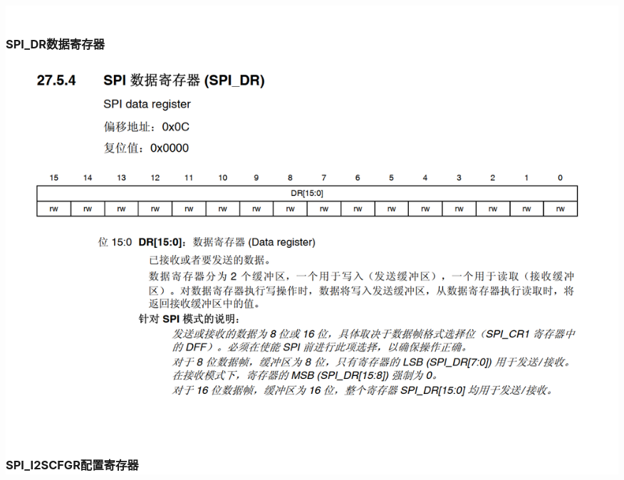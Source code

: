 
<br/>

### SPI_DR数据寄存器

![截图](pic/aaaf4df2ec25d580df2943434ec542fd.png)

<br/>

### SPI_I2SCFGR配置寄存器
